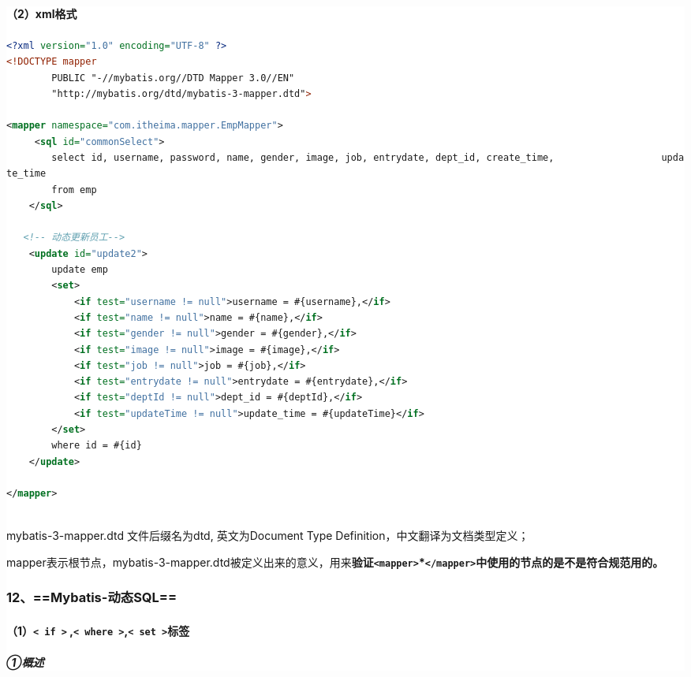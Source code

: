 

#### （2）xml格式

```xml
<?xml version="1.0" encoding="UTF-8" ?>
<!DOCTYPE mapper
        PUBLIC "-//mybatis.org//DTD Mapper 3.0//EN"
        "http://mybatis.org/dtd/mybatis-3-mapper.dtd">

<mapper namespace="com.itheima.mapper.EmpMapper">
     <sql id="commonSelect">
        select id, username, password, name, gender, image, job, entrydate, dept_id, create_time, 					update_time
        from emp
    </sql>

   <!-- 动态更新员工-->
    <update id="update2">
        update emp
        <set>
            <if test="username != null">username = #{username},</if>
            <if test="name != null">name = #{name},</if>
            <if test="gender != null">gender = #{gender},</if>
            <if test="image != null">image = #{image},</if>
            <if test="job != null">job = #{job},</if>
            <if test="entrydate != null">entrydate = #{entrydate},</if>
            <if test="deptId != null">dept_id = #{deptId},</if>
            <if test="updateTime != null">update_time = #{updateTime}</if>
        </set>
        where id = #{id}
    </update>
    
</mapper>
            
```

mybatis-3-mapper.dtd 文件后缀名为dtd, 英文为Document Type Definition，中文翻译为文档类型定义；

mapper表示根节点，mybatis-3-mapper.dtd被定义出来的意义，用来**验证`<mapper>`*`</mapper>`中使用的节点的是不是符合规范用的。**



### 12、==Mybatis-动态SQL==

#### （1）`< if >` ,`< where >`,`< set >`标签

##### ①概述
